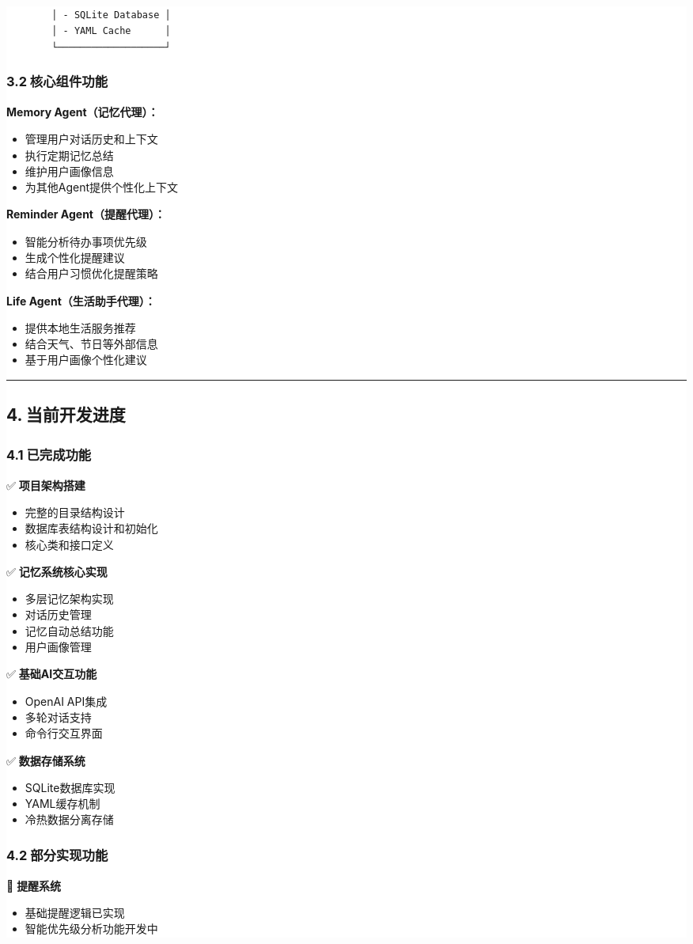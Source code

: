 ```
        │ - SQLite Database │
        │ - YAML Cache      │
        └───────────────────┘
```

### 3.2 核心组件功能

**Memory Agent（记忆代理）：**
- 管理用户对话历史和上下文
- 执行定期记忆总结
- 维护用户画像信息
- 为其他Agent提供个性化上下文

**Reminder Agent（提醒代理）：**
- 智能分析待办事项优先级
- 生成个性化提醒建议
- 结合用户习惯优化提醒策略

**Life Agent（生活助手代理）：**
- 提供本地生活服务推荐
- 结合天气、节日等外部信息
- 基于用户画像个性化建议

---

## 4. 当前开发进度

### 4.1 已完成功能

✅ **项目架构搭建**
- 完整的目录结构设计
- 数据库表结构设计和初始化
- 核心类和接口定义

✅ **记忆系统核心实现**
- 多层记忆架构实现
- 对话历史管理
- 记忆自动总结功能
- 用户画像管理

✅ **基础AI交互功能**
- OpenAI API集成
- 多轮对话支持
- 命令行交互界面

✅ **数据存储系统**
- SQLite数据库实现
- YAML缓存机制
- 冷热数据分离存储

### 4.2 部分实现功能

🔄 **提醒系统**
- 基础提醒逻辑已实现
- 智能优先级分析功能开发中
